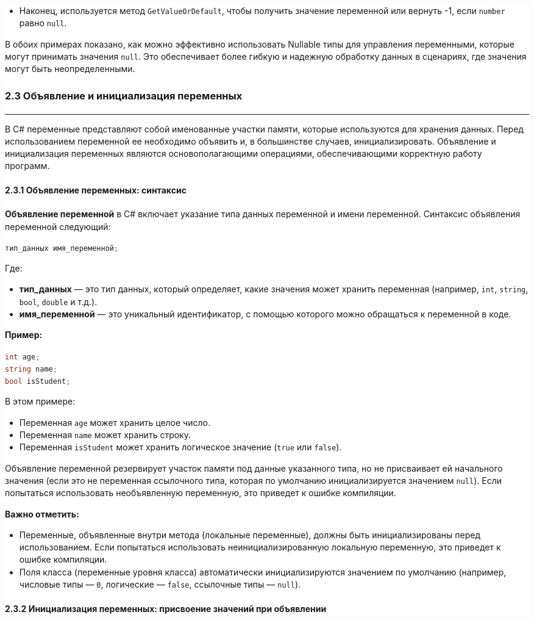    - Наконец, используется метод `GetValueOrDefault`, чтобы получить значение переменной или вернуть -1, если `number` равно `null`.

В обоих примерах показано, как можно эффективно использовать Nullable типы для управления переменными, которые могут принимать значения `null`. Это обеспечивает более гибкую и надежную обработку данных в сценариях, где значения могут быть неопределенными.

### **2.3 Объявление и инициализация переменных**

---

В C# переменные представляют собой именованные участки памяти, которые используются для хранения данных. Перед использованием переменной ее необходимо объявить и, в большинстве случаев, инициализировать. Объявление и инициализация переменных являются основополагающими операциями, обеспечивающими корректную работу программ.

#### **2.3.1 Объявление переменных: синтаксис**

**Объявление переменной** в C# включает указание типа данных переменной и имени переменной. Синтаксис объявления переменной следующий:

```csharp
тип_данных имя_переменной;
```

Где:
- **тип_данных** — это тип данных, который определяет, какие значения может хранить переменная (например, `int`, `string`, `bool`, `double` и т.д.).
- **имя_переменной** — это уникальный идентификатор, с помощью которого можно обращаться к переменной в коде.

**Пример:**
```csharp
int age;
string name;
bool isStudent;
```

В этом примере:
- Переменная `age` может хранить целое число.
- Переменная `name` может хранить строку.
- Переменная `isStudent` может хранить логическое значение (`true` или `false`).

Объявление переменной резервирует участок памяти под данные указанного типа, но не присваивает ей начального значения (если это не переменная ссылочного типа, которая по умолчанию инициализируется значением `null`). Если попытаться использовать необъявленную переменную, это приведет к ошибке компиляции.

**Важно отметить:**
- Переменные, объявленные внутри метода (локальные переменные), должны быть инициализированы перед использованием. Если попытаться использовать неинициализированную локальную переменную, это приведет к ошибке компиляции.
- Поля класса (переменные уровня класса) автоматически инициализируются значением по умолчанию (например, числовые типы — `0`, логические — `false`, ссылочные типы — `null`).

#### **2.3.2 Инициализация переменных: присвоение значений при объявлении**
